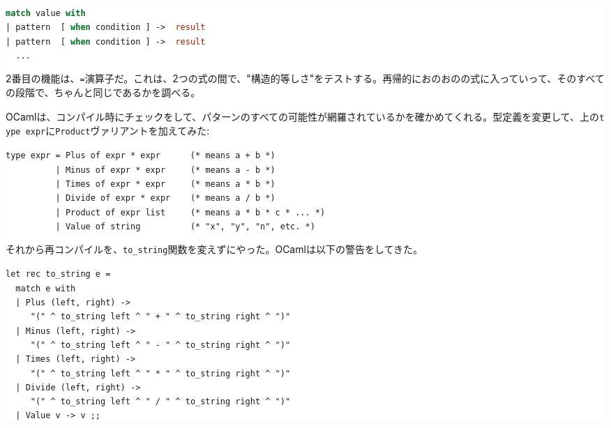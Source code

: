 ```ocaml
match value with
| pattern  [ when condition ] ->  result
| pattern  [ when condition ] ->  result
  ...
```

2番目の機能は、`=`演算子だ。これは、2つの式の間で、"構造的等しさ"をテストする。再帰的におのおのの式に入っていって、そのすべての段階で、ちゃんと同じであるかを調べる。

OCamlは、コンパイル時にチェックをして、パターンのすべての可能性が網羅されているかを確かめてくれる。型定義を変更して、上の`type expr`に`Product`ヴァリアントを加えてみた:

```ocamltop
type expr = Plus of expr * expr      (* means a + b *)
          | Minus of expr * expr     (* means a - b *)
          | Times of expr * expr     (* means a * b *)
          | Divide of expr * expr    (* means a / b *)
          | Product of expr list     (* means a * b * c * ... *)
          | Value of string          (* "x", "y", "n", etc. *)
```

それから再コンパイルを、`to_string`関数を変えずにやった。OCamlは以下の警告をしてきた。

```ocamltop
let rec to_string e =
  match e with
  | Plus (left, right) ->
     "(" ^ to_string left ^ " + " ^ to_string right ^ ")"
  | Minus (left, right) ->
     "(" ^ to_string left ^ " - " ^ to_string right ^ ")"
  | Times (left, right) ->
	 "(" ^ to_string left ^ " * " ^ to_string right ^ ")"
  | Divide (left, right) ->
	 "(" ^ to_string left ^ " / " ^ to_string right ^ ")"
  | Value v -> v ;;
```
